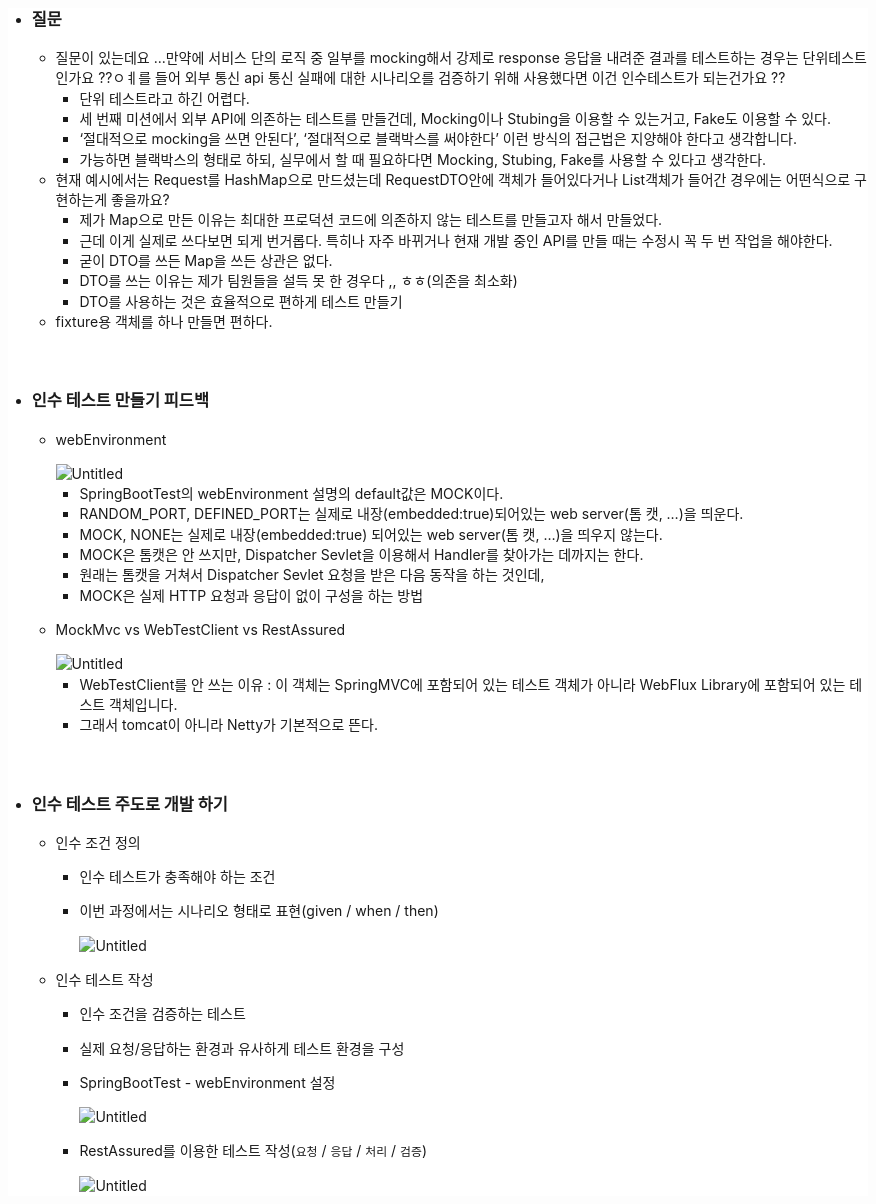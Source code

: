 - ### 질문
    - 질문이 있는데요 ...만약에 서비스 단의 로직 중 일부를 mocking해서 강제로 response 응답을 내려준 결과를 테스트하는 경우는 단위테스트 인가요 ??ㅇㅖ를 들어 외부 통신 api 통신 실패에 대한 시나리오를 검증하기 위해 사용했다면 이건 인수테스트가 되는건가요 ??
        - 단위 테스트라고 하긴 어렵다.
        - 세 번째 미션에서 외부 API에 의존하는 테스트를 만들건데, Mocking이나 Stubing을 이용할 수 있는거고, Fake도 이용할 수 있다.
        - ‘절대적으로 mocking을 쓰면 안된다’, ‘절대적으로 블랙박스를 써야한다’ 이런 방식의 접근법은  지양해야 한다고 생각합니다.
        - 가능하면 블랙박스의 형태로 하되, 실무에서 할 때 필요하다면 Mocking, Stubing, Fake를 사용할 수 있다고 생각한다.
    - 현재 예시에서는 Request를 HashMap으로 만드셨는데 RequestDTO안에 객체가 들어있다거나 List객체가 들어간 경우에는 어떤식으로 구현하는게 좋을까요?
        - 제가 Map으로 만든 이유는 최대한 프로덕션 코드에 의존하지 않는 테스트를 만들고자 해서 만들었다.
        - 근데 이게 실제로 쓰다보면 되게 번거롭다. 특히나 자주 바뀌거나 현재 개발 중인 API를 만들 때는 수정시 꼭 두 번 작업을 해야한다.
        - 굳이 DTO를 쓰든 Map을 쓰든 상관은 없다.
        - DTO를 쓰는 이유는 제가 팀원들을 설득 못 한 경우다 ,, ㅎㅎ(의존을 최소화)
        - DTO를 사용하는 것은 효율적으로 편하게 테스트 만들기
    - fixture용 객체를 하나 만들면 편하다.

<br>

- ### 인수 테스트 만들기 피드백
    - webEnvironment
        
        <img width="700" alt="Untitled" src="https://user-images.githubusercontent.com/88137420/215273298-2fc521c9-509b-4016-8456-1f816b681137.png">
        
        - SpringBootTest의 webEnvironment 설명의 default값은 MOCK이다.
        - RANDOM_PORT, DEFINED_PORT는 실제로 내장(embedded:true)되어있는 web server(톰 캣, …)을 띄운다.
        - MOCK, NONE는 실제로 내장(embedded:true) 되어있는 web server(톰 캣, …)을 띄우지 않는다.
        - MOCK은 톰캣은 안 쓰지만, Dispatcher Sevlet을 이용해서 Handler를 찾아가는 데까지는 한다.
        - 원래는 톰캣을 거쳐서 Dispatcher Sevlet 요청을 받은 다음 동작을 하는 것인데,
        - MOCK은 실제 HTTP 요청과 응답이 없이 구성을 하는 방법
    - MockMvc vs WebTestClient vs RestAssured
        
        <img width="700" alt="Untitled" src="https://user-images.githubusercontent.com/88137420/215273301-23ecaa80-9cb3-4cdc-9b05-24f741736bfc.png">
        
        - WebTestClient를 안 쓰는 이유 :  이 객체는 SpringMVC에 포함되어 있는 테스트 객체가 아니라 WebFlux Library에 포함되어 있는 테스트 객체입니다.
        - 그래서 tomcat이 아니라 Netty가 기본적으로 뜬다.
        
<br>

- ### 인수 테스트 주도로 개발 하기
    - 인수 조건 정의
        - 인수 테스트가 충족해야 하는 조건
        - 이번 과정에서는 시나리오 형태로 표현(given / when / then)
            
            <img width="700" alt="Untitled" src="https://user-images.githubusercontent.com/88137420/215273304-aec83815-60fc-42e9-bdf6-2d327f7b1173.png">
            
    - 인수 테스트 작성
        - 인수 조건을 검증하는 테스트
        - 실제 요청/응답하는 환경과 유사하게 테스트 환경을 구성
        - SpringBootTest - webEnvironment 설정
            
            <img width="700" alt="Untitled" src="https://user-images.githubusercontent.com/88137420/215273306-3f996771-98dc-42d3-85e4-4475ee0fb4e3.png">
            
        - RestAssured를 이용한 테스트 작성(`요청` / `응답` / `처리` / `검증`)
            
            <img width="700" alt="Untitled" src="https://user-images.githubusercontent.com/88137420/215273310-9be61b9a-38f0-4b98-ba58-64b3a0cc1658.png">
            
